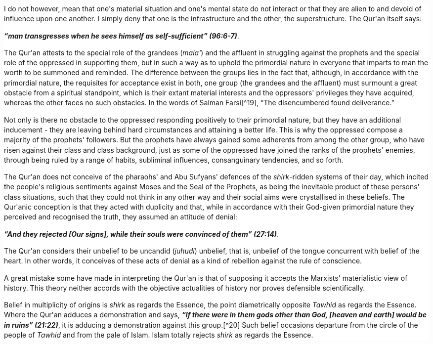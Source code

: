I do not however, mean that one's material situation and one's mental
state do not interact or that they are alien to and devoid of influence
upon one another. I simply deny that one is the infrastructure and the
other, the superstructure. The Qur'an itself says:

***“man transgresses when he sees himself as self-sufficient”
(96:6-7)***.

The Qur'an attests to the special role of the grandees (*mala'*) and the
affluent in struggling against the prophets and the special role of the
oppressed in supporting them, but in such a way as to uphold the
primordial nature in everyone that imparts to man the worth to be
summoned and reminded. The difference between the groups lies in the
fact that, although, in accordance with the primordial nature, the
requisites for acceptance exist in both, one group (the grandees and the
affluent) must surmount a great obstacle from a spiritual standpoint,
which is their extant material interests and the oppressors' privileges
they have acquired, whereas the other faces no such obstacles. In the
words of Salman Farsi[^19], “The disencumbered found deliverance.”

Not only is there no obstacle to the oppressed responding positively to
their primordial nature, but they have an additional inducement - they
are leaving behind hard circumstances and attaining a better life. This
is why the oppressed compose a majority of the prophets' followers. But
the prophets have always gained some adherents from among the other
group, who have risen against their class and class background, just as
some of the oppressed have joined the ranks of the prophets' enemies,
through being ruled by a range of habits, subliminal influences,
consanguinary tendencies, and so forth.

The Qur'an does not conceive of the pharaohs' and Abu Sufyans' defences
of the *shirk*-ridden systems of their day, which incited the people's
religious sentiments against Moses and the Seal of the Prophets, as
being the inevitable product of these persons' class situations, such
that they could not think in any other way and their social aims were
crystallised in these beliefs. The Qur'anic conception is that they
acted with duplicity and that, while in accordance with their God-given
primordial nature they perceived and recognised the truth, they assumed
an attitude of denial:

***“And they rejected [Our signs], while their souls were convinced of
them” (27:14)***.

The Qur'an considers their unbelief to be uncandid (*juhudi*) unbelief,
that is, unbelief of the tongue concurrent with belief of the heart. In
other words, it conceives of these acts of denial as a kind of rebellion
against the rule of conscience.

A great mistake some have made in interpreting the Qur'an is that of
supposing it accepts the Marxists' materialistic view of history. This
theory neither accords with the objective actualities of history nor
proves defensible scientifically.

Belief in multiplicity of origins is *shirk* as regards the Essence, the
point diametrically opposite *Tawhid* as regards the Essence. Where the
Qur'an adduces a demonstration and says, ***“If there were in them gods
other than God, [heaven and earth] would be in ruins” (21:22)***, it is
adducing a demonstration against this group.[^20] Such belief occasions
departure from the circle of the people of *Tawhid* and from the pale of
Islam. Islam totally rejects *shirk* as regards the Essence.

